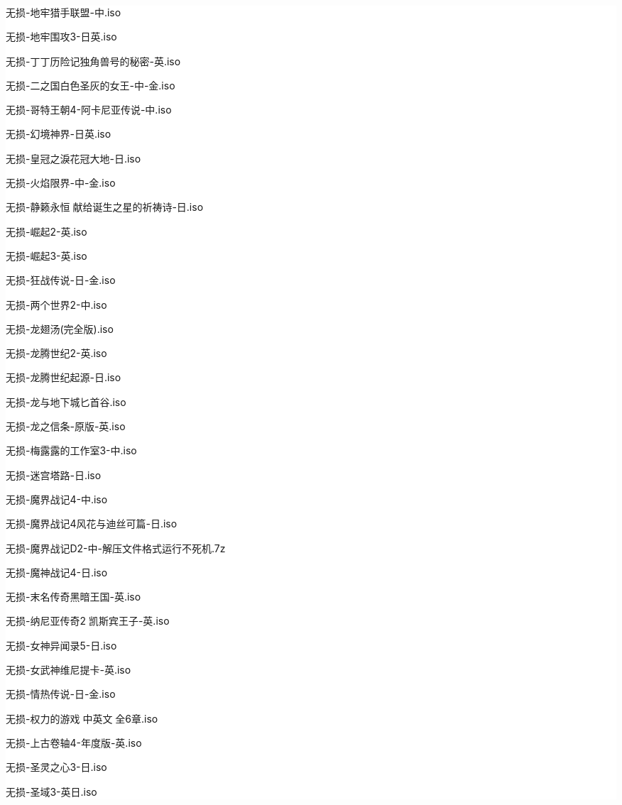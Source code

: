 无损-地牢猎手联盟-中.iso

无损-地牢围攻3-日英.iso

无损-丁丁历险记独角兽号的秘密-英.iso

无损-二之国白色圣灰的女王-中-金.iso

无损-哥特王朝4-阿卡尼亚传说-中.iso

无损-幻境神界-日英.iso

无损-皇冠之淚花冠大地-日.iso

无损-火焰限界-中-金.iso

无损-静籁永恒 献给诞生之星的祈祷诗-日.iso

无损-崛起2-英.iso

无损-崛起3-英.iso

无损-狂战传说-日-金.iso

无损-两个世界2-中.iso

无损-龙翅汤(完全版).iso

无损-龙腾世纪2-英.iso

无损-龙腾世纪起源-日.iso

无损-龙与地下城匕首谷.iso

无损-龙之信条-原版-英.iso

无损-梅露露的工作室3-中.iso

无损-迷宫塔路-日.iso

无损-魔界战记4-中.iso

无损-魔界战记4风花与迪丝可篇-日.iso

无损-魔界战记D2-中-解压文件格式运行不死机.7z

无损-魔神战记4-日.iso

无损-末名传奇黑暗王国-英.iso

无损-纳尼亚传奇2 凯斯宾王子-英.iso

无损-女神异闻录5-日.iso

无损-女武神维尼提卡-英.iso

无损-情热传说-日-金.iso

无损-权力的游戏 中英文 全6章.iso

无损-上古卷轴4-年度版-英.iso

无损-圣灵之心3-日.iso

无损-圣域3-英日.iso
